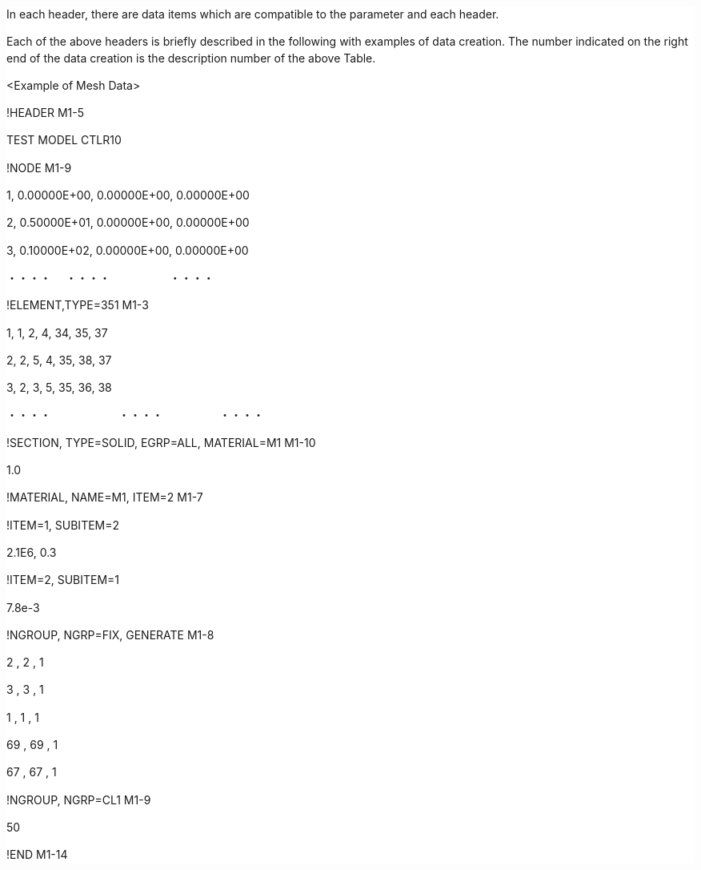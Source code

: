 In each header, there are data items which are compatible to the
parameter and each header.

Each of the above headers is briefly described in the following with
examples of data creation. The number indicated on the right end of the
data creation is the description number of the above Table.

&lt;Example of Mesh Data&gt;

!HEADER M1-5

TEST MODEL CTLR10

!NODE M1-9

1, 0.00000E+00, 0.00000E+00, 0.00000E+00

2, 0.50000E+01, 0.00000E+00, 0.00000E+00

3, 0.10000E+02, 0.00000E+00, 0.00000E+00

・・・・　 ・・・・ 　　　　　・・・・

!ELEMENT,TYPE=351 M1-3

1, 1, 2, 4, 34, 35, 37

2, 2, 5, 4, 35, 38, 37

3, 2, 3, 5, 35, 36, 38

・・・・　　　　　　・・・・　　　　　・・・・

!SECTION, TYPE=SOLID, EGRP=ALL, MATERIAL=M1 M1-10

1.0

!MATERIAL, NAME=M1, ITEM=2 M1-7

!ITEM=1, SUBITEM=2

2.1E6, 0.3

!ITEM=2, SUBITEM=1

7.8e-3

!NGROUP, NGRP=FIX, GENERATE M1-8

2 , 2 , 1

3 , 3 , 1

1 , 1 , 1

69 , 69 , 1

67 , 67 , 1

!NGROUP, NGRP=CL1 M1-9

50

!END M1-14
